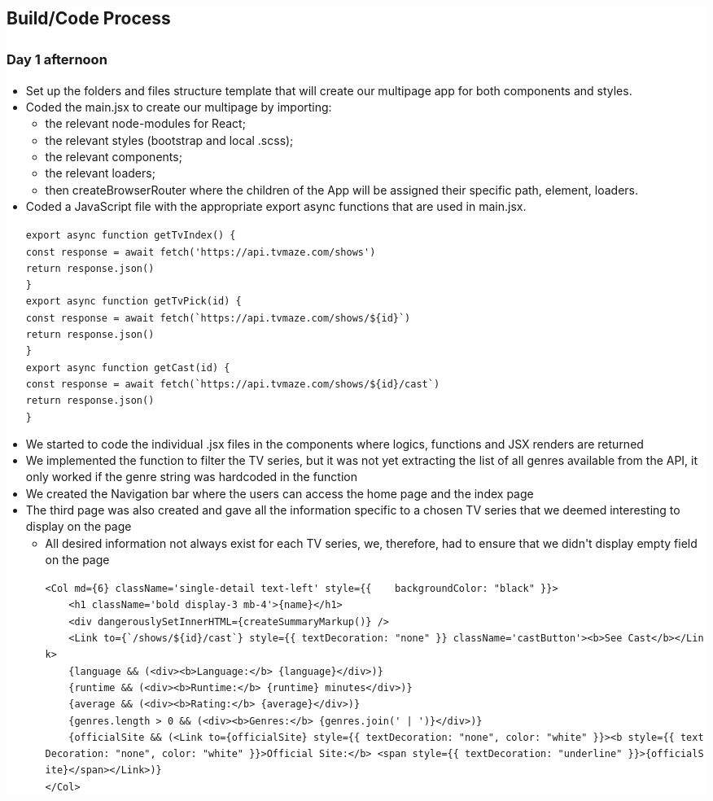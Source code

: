 ## Build/Code Process
### Day 1 afternoon
- Set up the folders and files structure template that will create our multipage app for both components and styles.
- Coded the main.jsx to create our multipage by importing:
    - the relevant node-modules for React;
    - the relevant styles (bootstrap and local .scss);
    - the relevant components;
    - the relevant loaders;
    - then createBrowserRouter where the children of the App will be assigned their specific path, element, loaders.
- Coded a JavaScript file with the appropriate export async functions that are used in main.jsx.
    ```JS
    export async function getTvIndex() {
    const response = await fetch('https://api.tvmaze.com/shows')
    return response.json()
    }
    export async function getTvPick(id) {
    const response = await fetch(`https://api.tvmaze.com/shows/${id}`)
    return response.json()
    }
    export async function getCast(id) {
    const response = await fetch(`https://api.tvmaze.com/shows/${id}/cast`)
    return response.json()
    }
    ```
- We started to code the individual .jsx files in the components where logics, functions and JSX renders are returned
- We implemented the function to filter the TV series, but it was not yet extracting the list of all genres available from the API, it only worked if the genre string was hardcoded in the function
- We created the Navigation bar where the users can access the home page and the index page
- The third page was also created and gave all the information specific to a chosen TV series that we deemed interesting to display on the page
    - All desired information not always exist for each TV series, we, therefore, had to ensure that we didn't display empty field on the page
        ```JS
        <Col md={6} className='single-detail text-left' style={{    backgroundColor: "black" }}>
            <h1 className='bold display-3 mb-4'>{name}</h1>
            <div dangerouslySetInnerHTML={createSummaryMarkup()} />
            <Link to={`/shows/${id}/cast`} style={{ textDecoration: "none" }} className='castButton'><b>See Cast</b></Link>
            {language && (<div><b>Language:</b> {language}</div>)}
            {runtime && (<div><b>Runtime:</b> {runtime} minutes</div>)}
            {average && (<div><b>Rating:</b> {average}</div>)}
            {genres.length > 0 && (<div><b>Genres:</b> {genres.join(' | ')}</div>)}
            {officialSite && (<Link to={officialSite} style={{ textDecoration: "none", color: "white" }}><b style={{ textDecoration: "none", color: "white" }}>Official Site:</b> <span style={{ textDecoration: "underline" }}>{officialSite}</span></Link>)}
        </Col>
        ```
